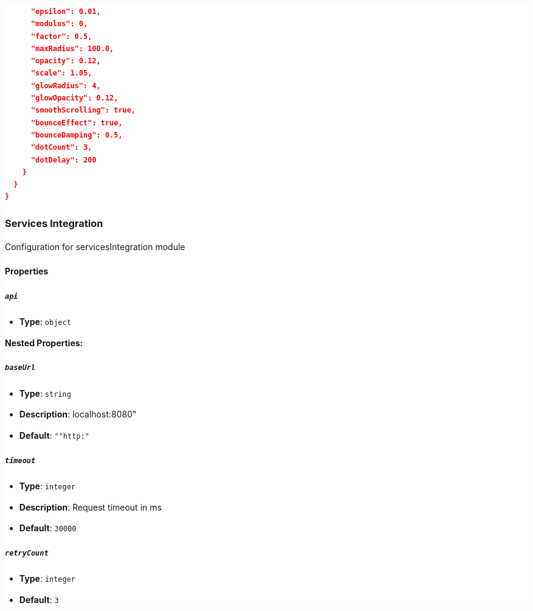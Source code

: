 ```json
      "epsilon": 0.01,
      "modulus": 0,
      "factor": 0.5,
      "maxRadius": 100.0,
      "opacity": 0.12,
      "scale": 1.05,
      "glowRadius": 4,
      "glowOpacity": 0.12,
      "smoothScrolling": true,
      "bounceEffect": true,
      "bounceDamping": 0.5,
      "dotCount": 3,
      "dotDelay": 200
    }
  }
}
```


### Services Integration

Configuration for servicesIntegration module


#### Properties


##### `api`

- **Type**: `object`


**Nested Properties:**


##### `baseUrl`

- **Type**: `string`

- **Description**: localhost:8080"

- **Default**: `""http:"`


##### `timeout`

- **Type**: `integer`

- **Description**: Request timeout in ms

- **Default**: `30000`


##### `retryCount`

- **Type**: `integer`

- **Default**: `3`
